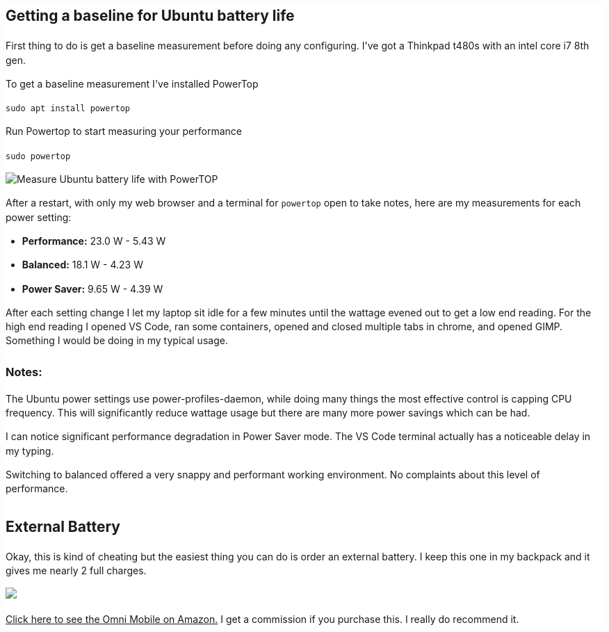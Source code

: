 ## Getting a baseline for Ubuntu battery life

First thing to do is get a baseline measurement before doing any configuring. I've got a Thinkpad t480s with an intel core i7 8th gen.

To get a baseline measurement I've installed PowerTop

```
sudo apt install powertop
```

Run Powertop to start measuring your performance

```
sudo powertop
```

![Measure Ubuntu battery life with PowerTOP](/images/power-top-to-show-wattage.webp)

After a restart, with only my web browser and a terminal for `powertop` open to take notes, here are my measurements for each power setting:

- **Performance:** 23.0 W - 5.43 W

- **Balanced:** 18.1 W - 4.23 W

- **Power Saver:** 9.65 W - 4.39 W

After each setting change I let my laptop sit idle for a few minutes until the wattage evened out to get a low end reading. For the high end reading I opened VS Code, ran some containers, opened and closed multiple tabs in chrome, and opened GIMP. Something I would be doing in my typical usage.

### Notes:

The Ubuntu power settings use power-profiles-daemon, while doing many things the most effective control is capping CPU frequency. This will significantly reduce wattage usage but there are many more power savings which can be had.

I can notice significant performance degradation in Power Saver mode. The VS Code terminal actually has a noticeable delay in my typing.

Switching to balanced offered a very snappy and performant working environment. No complaints about this level of performance.

## External Battery

Okay, this is kind of cheating but the easiest thing you can do is order an external battery. I keep this one in my backpack and it gives me nearly 2 full charges.

[![](/images/511cW991gaL._AC_SX679_.jpg)](https://www.amazon.com/dp/B07SR337PP?psc=1&linkCode=ll1&tag=arcadiancloud-20&linkId=e95a7faf7192090af35bc849d4b24a80&language=en_US&ref_=as_li_ss_tl)

[Click here to see the Omni Mobile on Amazon.](https://www.amazon.com/dp/B07SR337PP?psc=1&linkCode=ll1&tag=arcadiancloud-20&linkId=e95a7faf7192090af35bc849d4b24a80&language=en_US&ref_=as_li_ss_tl) I get a commission if you purchase this. I really do recommend it.

<script type="text/javascript">amzn_assoc_tracking_id = "arcadiancloud-20"; amzn_assoc_ad_mode = "manual"; amzn_assoc_ad_type = "smart"; amzn_assoc_marketplace = "amazon"; amzn_assoc_region = "US"; amzn_assoc_design = "enhanced_links"; amzn_assoc_asins = "B07SR337PP"; amzn_assoc_placement = "adunit"; amzn_assoc_linkid = "9281bec6d399830cc18057df85cfb9de";</script>
